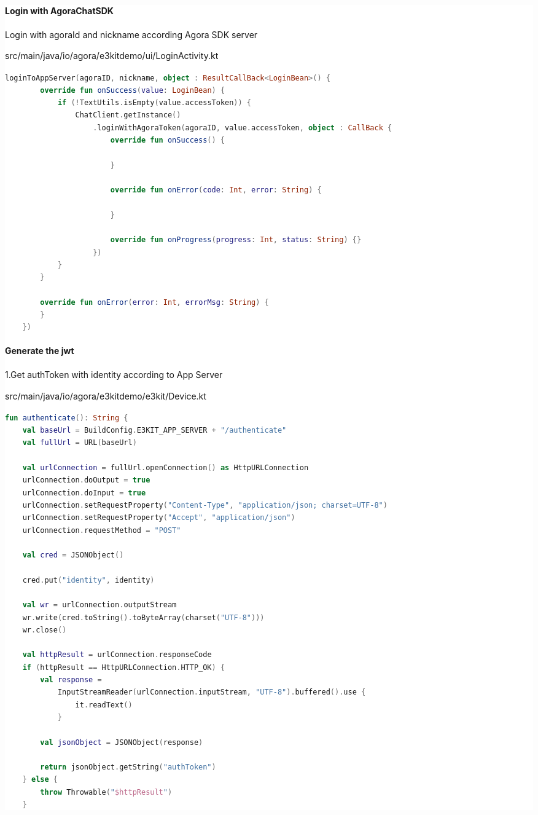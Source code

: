 #### Login with AgoraChatSDK

Login with agoraId and nickname according Agora SDK server

src/main/java/io/agora/e3kitdemo/ui/LoginActivity.kt
```kotlin
loginToAppServer(agoraID, nickname, object : ResultCallBack<LoginBean>() {
        override fun onSuccess(value: LoginBean) {
            if (!TextUtils.isEmpty(value.accessToken)) {
                ChatClient.getInstance()
                    .loginWithAgoraToken(agoraID, value.accessToken, object : CallBack {
                        override fun onSuccess() {
                           
                        }

                        override fun onError(code: Int, error: String) {
                      
                        }

                        override fun onProgress(progress: Int, status: String) {}
                    })
            } 
        }

        override fun onError(error: Int, errorMsg: String) {
        }
    })
```
#### Generate the jwt
1.Get authToken with identity according to App Server
    
src/main/java/io/agora/e3kitdemo/e3kit/Device.kt
```kotlin
fun authenticate(): String {
    val baseUrl = BuildConfig.E3KIT_APP_SERVER + "/authenticate"
    val fullUrl = URL(baseUrl)

    val urlConnection = fullUrl.openConnection() as HttpURLConnection
    urlConnection.doOutput = true
    urlConnection.doInput = true
    urlConnection.setRequestProperty("Content-Type", "application/json; charset=UTF-8")
    urlConnection.setRequestProperty("Accept", "application/json")
    urlConnection.requestMethod = "POST"

    val cred = JSONObject()

    cred.put("identity", identity)

    val wr = urlConnection.outputStream
    wr.write(cred.toString().toByteArray(charset("UTF-8")))
    wr.close()

    val httpResult = urlConnection.responseCode
    if (httpResult == HttpURLConnection.HTTP_OK) {
        val response =
            InputStreamReader(urlConnection.inputStream, "UTF-8").buffered().use {
                it.readText()
            }

        val jsonObject = JSONObject(response)

        return jsonObject.getString("authToken")
    } else {
        throw Throwable("$httpResult")
    }
```